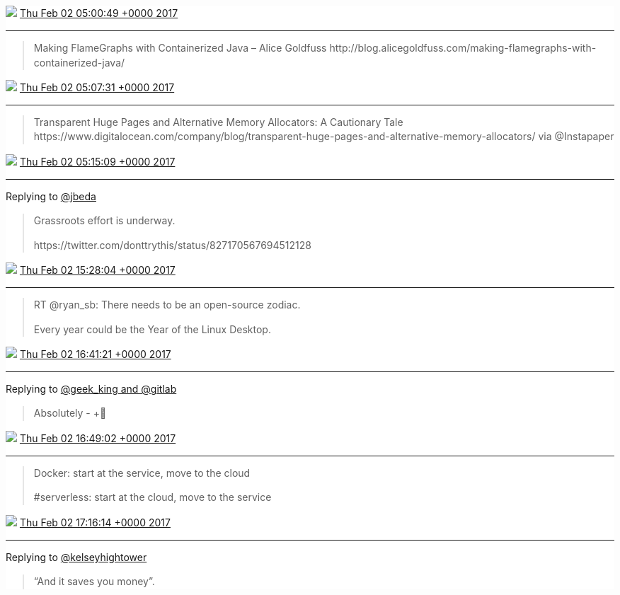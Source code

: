 <img src="./media/tweet.ico" width="12" /> [Thu Feb 02 05:00:49 +0000 2017](https://twitter.com/mweagle/status/827018918019493888)

----

> Making FlameGraphs with Containerized Java – Alice Goldfuss http://blog\.alicegoldfuss\.com/making\-flamegraphs\-with\-containerized\-java/

<img src="./media/tweet.ico" width="12" /> [Thu Feb 02 05:07:31 +0000 2017](https://twitter.com/mweagle/status/827020602762371074)

----

> Transparent Huge Pages and Alternative Memory Allocators: A Cautionary Tale https://www\.digitalocean\.com/company/blog/transparent\-huge\-pages\-and\-alternative\-memory\-allocators/ via @Instapaper

<img src="./media/tweet.ico" width="12" /> [Thu Feb 02 05:15:09 +0000 2017](https://twitter.com/mweagle/status/827022524839981056)

----

Replying to [@jbeda](https://twitter.com/jbeda/status/827170232892469248)

> Grassroots effort is underway\.
>
> https://twitter\.com/donttrythis/status/827170567694512128

<img src="./media/tweet.ico" width="12" /> [Thu Feb 02 15:28:04 +0000 2017](https://twitter.com/mweagle/status/827176769039978503)

----

> RT @ryan\_sb: There needs to be an open\-source zodiac\.
>
> Every year could be the Year of the Linux Desktop\.

<img src="./media/tweet.ico" width="12" /> [Thu Feb 02 16:41:21 +0000 2017](https://twitter.com/mweagle/status/827195210648006656)

----

Replying to [@geek\_king and @gitlab](https://twitter.com/@geek_king/status/827196888256487424)

> Absolutely \- \+💯

<img src="./media/tweet.ico" width="12" /> [Thu Feb 02 16:49:02 +0000 2017](https://twitter.com/mweagle/status/827197143915958272)

----

> Docker: start at the service, move to the cloud
>
> \#serverless: start at the cloud, move to the service

<img src="./media/tweet.ico" width="12" /> [Thu Feb 02 17:16:14 +0000 2017](https://twitter.com/mweagle/status/827203989099864064)

----

Replying to [@kelseyhightower](https://twitter.com/kelseyhightower/status/827241035495469056)

> “And it saves you money”\.
